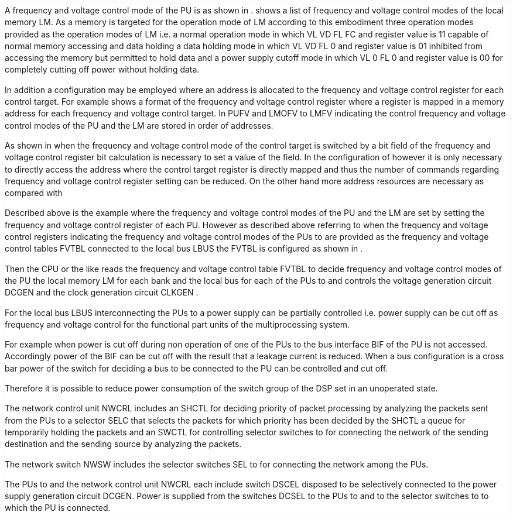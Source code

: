 A frequency and voltage control mode of the PU is as shown in . shows a list of frequency and voltage control modes of the local memory LM. As a memory is targeted for the operation mode of LM according to this embodiment three operation modes provided as the operation modes of LM i.e. a normal operation mode in which VL VD FL FC and register value is 11 capable of normal memory accessing and data holding a data holding mode in which VL VD FL 0 and register value is 01 inhibited from accessing the memory but permitted to hold data and a power supply cutoff mode in which VL 0 FL 0 and register value is 00 for completely cutting off power without holding data.

In addition a configuration may be employed where an address is allocated to the frequency and voltage control register for each control target. For example shows a format of the frequency and voltage control register where a register is mapped in a memory address for each frequency and voltage control target. In PUFV and LMOFV to LMFV indicating the control frequency and voltage control modes of the PU and the LM are stored in order of addresses.

As shown in when the frequency and voltage control mode of the control target is switched by a bit field of the frequency and voltage control register bit calculation is necessary to set a value of the field. In the configuration of however it is only necessary to directly access the address where the control target register is directly mapped and thus the number of commands regarding frequency and voltage control register setting can be reduced. On the other hand more address resources are necessary as compared with

Described above is the example where the frequency and voltage control modes of the PU and the LM are set by setting the frequency and voltage control register of each PU. However as described above referring to when the frequency and voltage control registers indicating the frequency and voltage control modes of the PUs to are provided as the frequency and voltage control tables FVTBL connected to the local bus LBUS the FVTBL is configured as shown in .

Then the CPU or the like reads the frequency and voltage control table FVTBL to decide frequency and voltage control modes of the PU the local memory LM for each bank and the local bus for each of the PUs to and controls the voltage generation circuit DCGEN and the clock generation circuit CLKGEN .

For the local bus LBUS interconnecting the PUs to a power supply can be partially controlled i.e. power supply can be cut off as frequency and voltage control for the functional part units of the multiprocessing system.

For example when power is cut off during non operation of one of the PUs to the bus interface BIF of the PU is not accessed. Accordingly power of the BIF can be cut off with the result that a leakage current is reduced. When a bus configuration is a cross bar power of the switch for deciding a bus to be connected to the PU can be controlled and cut off.

Therefore it is possible to reduce power consumption of the switch group of the DSP set in an unoperated state.

The network control unit NWCRL includes an SHCTL for deciding priority of packet processing by analyzing the packets sent from the PUs to a selector SELC that selects the packets for which priority has been decided by the SHCTL a queue for temporarily holding the packets and an SWCTL for controlling selector switches to for connecting the network of the sending destination and the sending source by analyzing the packets.

The network switch NWSW includes the selector switches SEL to for connecting the network among the PUs.

The PUs to and the network control unit NWCRL each include switch DSCEL disposed to be selectively connected to the power supply generation circuit DCGEN. Power is supplied from the switches DCSEL to the PUs to and to the selector switches to to which the PU is connected.
